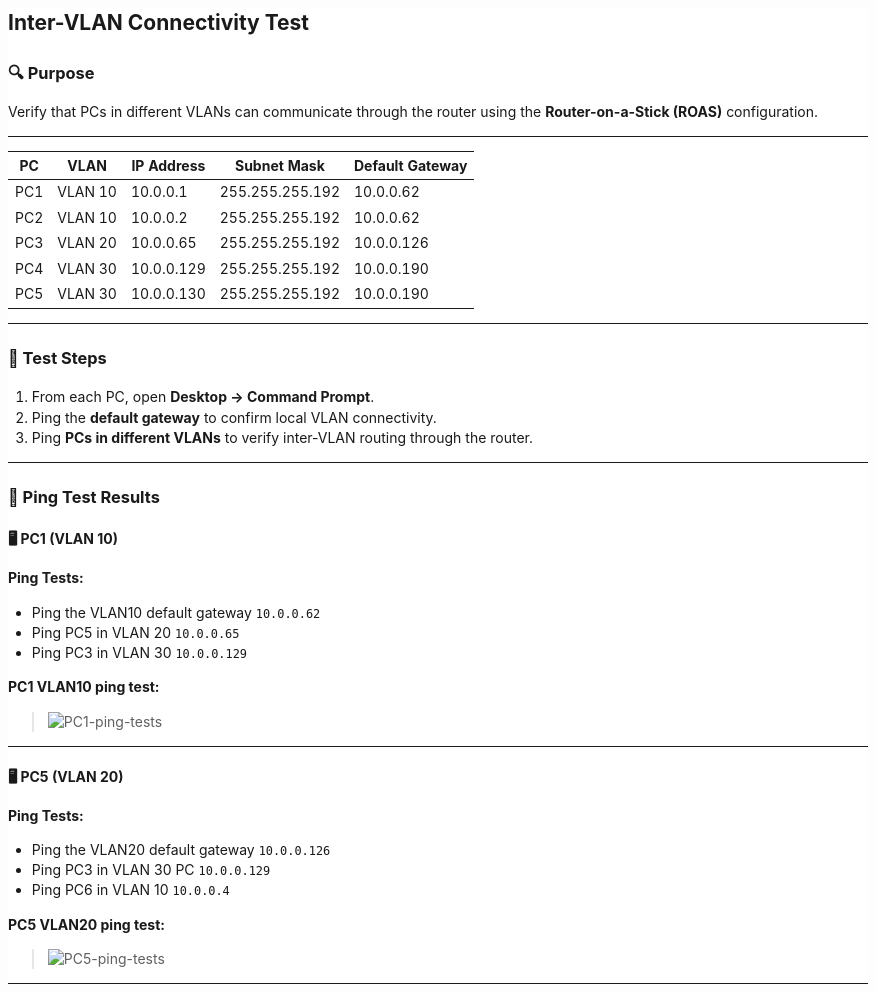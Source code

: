 ## Inter-VLAN Connectivity Test

### 🔍 Purpose
Verify that PCs in different VLANs can communicate through the router using the **Router-on-a-Stick (ROAS)** configuration.

---

| PC | VLAN | IP Address | Subnet Mask | Default Gateway |
|----|------|-------------|--------------|------------------|
| PC1 | VLAN 10 | 10.0.0.1 | 255.255.255.192 | 10.0.0.62 |
| PC2 | VLAN 10 | 10.0.0.2 | 255.255.255.192 | 10.0.0.62 |
| PC3 | VLAN 20 | 10.0.0.65 | 255.255.255.192 | 10.0.0.126 |
| PC4 | VLAN 30 | 10.0.0.129 | 255.255.255.192 | 10.0.0.190 |
| PC5 | VLAN 30 | 10.0.0.130 | 255.255.255.192 | 10.0.0.190 |

---

### 🧰 Test Steps

1. From each PC, open **Desktop → Command Prompt**.  
2. Ping the **default gateway** to confirm local VLAN connectivity.  
3. Ping **PCs in different VLANs** to verify inter-VLAN routing through the router.  

---

### 📸 Ping Test Results

#### 🖥️ PC1 (VLAN 10)
**Ping Tests:**
- Ping the VLAN10 default gateway `10.0.0.62`  
- Ping PC5 in VLAN 20 `10.0.0.65`  
- Ping PC3 in VLAN 30 `10.0.0.129`

**PC1 VLAN10 ping test:**
>  <img width="748" height="911" alt="PC1-ping-tests" src="https://github.com/user-attachments/assets/531ae0b7-c2b0-4417-a564-7da9293d7fd4" />

---

#### 🖥️ PC5 (VLAN 20)
**Ping Tests:**
- Ping the VLAN20 default gateway `10.0.0.126`  
- Ping PC3 in VLAN 30 PC `10.0.0.129`  
- Ping PC6 in VLAN 10 `10.0.0.4`  

**PC5 VLAN20 ping test:**
> <img width="819" height="913" alt="PC5-ping-tests" src="https://github.com/user-attachments/assets/949efb74-a00d-4b89-9f91-91fb99816f7b" />

---